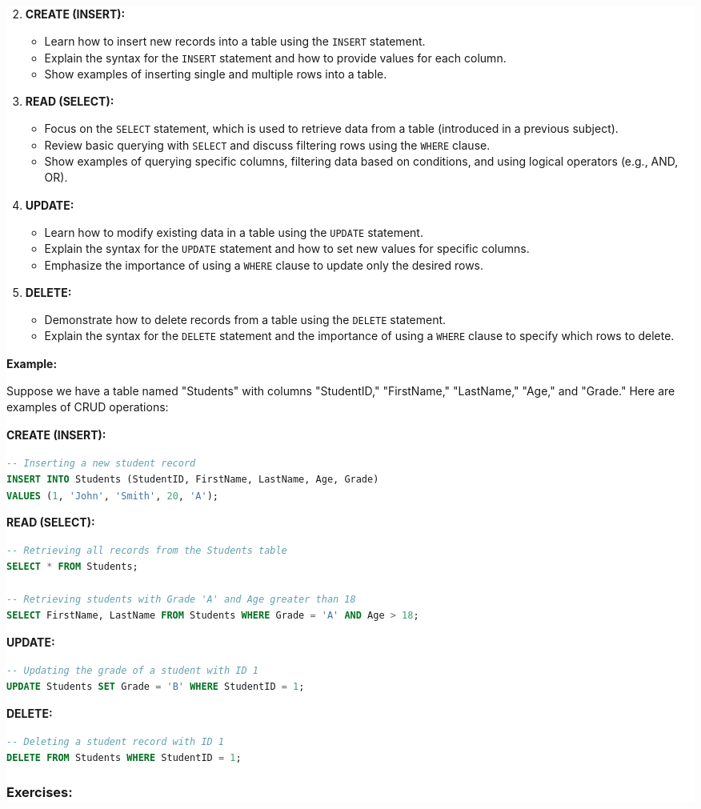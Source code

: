 2. **CREATE (INSERT):**
   - Learn how to insert new records into a table using the `INSERT` statement.
   - Explain the syntax for the `INSERT` statement and how to provide values for each column.
   - Show examples of inserting single and multiple rows into a table.

3. **READ (SELECT):**
   - Focus on the `SELECT` statement, which is used to retrieve data from a table (introduced in a previous subject).
   - Review basic querying with `SELECT` and discuss filtering rows using the `WHERE` clause.
   - Show examples of querying specific columns, filtering data based on conditions, and using logical operators (e.g., AND, OR).

4. **UPDATE:**
   - Learn how to modify existing data in a table using the `UPDATE` statement.
   - Explain the syntax for the `UPDATE` statement and how to set new values for specific columns.
   - Emphasize the importance of using a `WHERE` clause to update only the desired rows.

5. **DELETE:**
   - Demonstrate how to delete records from a table using the `DELETE` statement.
   - Explain the syntax for the `DELETE` statement and the importance of using a `WHERE` clause to specify which rows to delete.

**Example:**

Suppose we have a table named "Students" with columns "StudentID," "FirstName," "LastName," "Age," and "Grade." Here are examples of CRUD operations:

**CREATE (INSERT):**
```sql
-- Inserting a new student record
INSERT INTO Students (StudentID, FirstName, LastName, Age, Grade)
VALUES (1, 'John', 'Smith', 20, 'A');
```

**READ (SELECT):**
```sql
-- Retrieving all records from the Students table
SELECT * FROM Students;

-- Retrieving students with Grade 'A' and Age greater than 18
SELECT FirstName, LastName FROM Students WHERE Grade = 'A' AND Age > 18;
```

**UPDATE:**
```sql
-- Updating the grade of a student with ID 1
UPDATE Students SET Grade = 'B' WHERE StudentID = 1;
```

**DELETE:**
```sql
-- Deleting a student record with ID 1
DELETE FROM Students WHERE StudentID = 1;
```

### Exercises:
